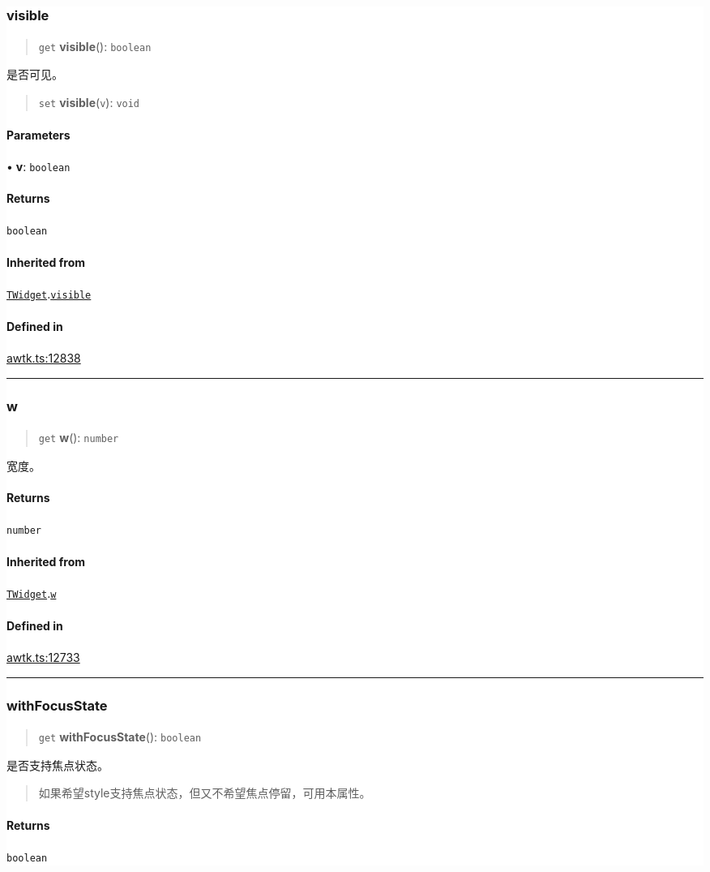 ### visible

> `get` **visible**(): `boolean`

是否可见。

> `set` **visible**(`v`): `void`

#### Parameters

• **v**: `boolean`

#### Returns

`boolean`

#### Inherited from

[`TWidget`](TWidget.md).[`visible`](TWidget.md#visible)

#### Defined in

[awtk.ts:12838](https://github.com/zlgopen/awtk-binding/blob/a700388ad7cc060c10001c4cf776a40433e0a4e7/tools/code_gen/js/output/awtk.ts#L12838)

***

### w

> `get` **w**(): `number`

宽度。

#### Returns

`number`

#### Inherited from

[`TWidget`](TWidget.md).[`w`](TWidget.md#w)

#### Defined in

[awtk.ts:12733](https://github.com/zlgopen/awtk-binding/blob/a700388ad7cc060c10001c4cf776a40433e0a4e7/tools/code_gen/js/output/awtk.ts#L12733)

***

### withFocusState

> `get` **withFocusState**(): `boolean`

是否支持焦点状态。
> 如果希望style支持焦点状态，但又不希望焦点停留，可用本属性。

#### Returns

`boolean`
